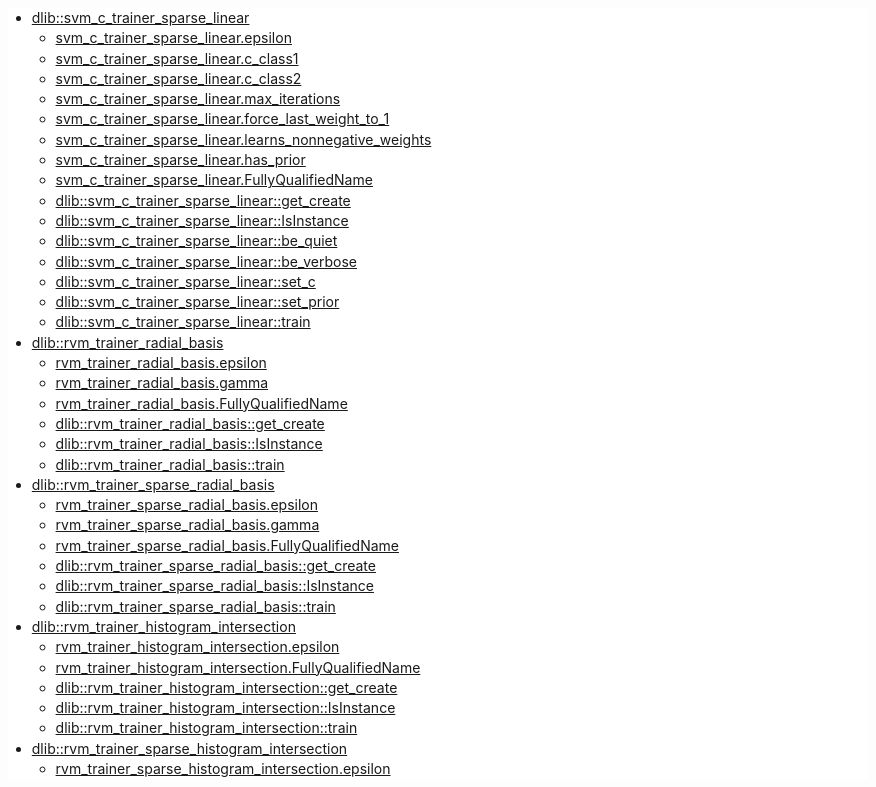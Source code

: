 - [dlib::svm\_c\_trainer\_sparse\_linear](#dlibsvm%5C_c%5C_trainer%5C_sparse%5C_linear)
  - [svm\_c\_trainer\_sparse\_linear.epsilon](#svm%5C_c%5C_trainer%5C_sparse%5C_linearepsilon)
  - [svm\_c\_trainer\_sparse\_linear.c\_class1](#svm%5C_c%5C_trainer%5C_sparse%5C_linearc%5C_class1)
  - [svm\_c\_trainer\_sparse\_linear.c\_class2](#svm%5C_c%5C_trainer%5C_sparse%5C_linearc%5C_class2)
  - [svm\_c\_trainer\_sparse\_linear.max\_iterations](#svm%5C_c%5C_trainer%5C_sparse%5C_linearmax%5C_iterations)
  - [svm\_c\_trainer\_sparse\_linear.force\_last\_weight\_to\_1](#svm%5C_c%5C_trainer%5C_sparse%5C_linearforce%5C_last%5C_weight%5C_to%5C_1)
  - [svm\_c\_trainer\_sparse\_linear.learns\_nonnegative\_weights](#svm%5C_c%5C_trainer%5C_sparse%5C_linearlearns%5C_nonnegative%5C_weights)
  - [svm\_c\_trainer\_sparse\_linear.has\_prior](#svm%5C_c%5C_trainer%5C_sparse%5C_linearhas%5C_prior)
  - [svm\_c\_trainer\_sparse\_linear.FullyQualifiedName](#svm%5C_c%5C_trainer%5C_sparse%5C_linearfullyqualifiedname)
  - [dlib::svm\_c\_trainer\_sparse\_linear::get\_create](#dlibsvm%5C_c%5C_trainer%5C_sparse%5C_linearget%5C_create)
  - [dlib::svm\_c\_trainer\_sparse\_linear::IsInstance](#dlibsvm%5C_c%5C_trainer%5C_sparse%5C_linearisinstance)
  - [dlib::svm\_c\_trainer\_sparse\_linear::be\_quiet](#dlibsvm%5C_c%5C_trainer%5C_sparse%5C_linearbe%5C_quiet)
  - [dlib::svm\_c\_trainer\_sparse\_linear::be\_verbose](#dlibsvm%5C_c%5C_trainer%5C_sparse%5C_linearbe%5C_verbose)
  - [dlib::svm\_c\_trainer\_sparse\_linear::set\_c](#dlibsvm%5C_c%5C_trainer%5C_sparse%5C_linearset%5C_c)
  - [dlib::svm\_c\_trainer\_sparse\_linear::set\_prior](#dlibsvm%5C_c%5C_trainer%5C_sparse%5C_linearset%5C_prior)
  - [dlib::svm\_c\_trainer\_sparse\_linear::train](#dlibsvm%5C_c%5C_trainer%5C_sparse%5C_lineartrain)
- [dlib::rvm\_trainer\_radial\_basis](#dlibrvm%5C_trainer%5C_radial%5C_basis)
  - [rvm\_trainer\_radial\_basis.epsilon](#rvm%5C_trainer%5C_radial%5C_basisepsilon)
  - [rvm\_trainer\_radial\_basis.gamma](#rvm%5C_trainer%5C_radial%5C_basisgamma)
  - [rvm\_trainer\_radial\_basis.FullyQualifiedName](#rvm%5C_trainer%5C_radial%5C_basisfullyqualifiedname)
  - [dlib::rvm\_trainer\_radial\_basis::get\_create](#dlibrvm%5C_trainer%5C_radial%5C_basisget%5C_create)
  - [dlib::rvm\_trainer\_radial\_basis::IsInstance](#dlibrvm%5C_trainer%5C_radial%5C_basisisinstance)
  - [dlib::rvm\_trainer\_radial\_basis::train](#dlibrvm%5C_trainer%5C_radial%5C_basistrain)
- [dlib::rvm\_trainer\_sparse\_radial\_basis](#dlibrvm%5C_trainer%5C_sparse%5C_radial%5C_basis)
  - [rvm\_trainer\_sparse\_radial\_basis.epsilon](#rvm%5C_trainer%5C_sparse%5C_radial%5C_basisepsilon)
  - [rvm\_trainer\_sparse\_radial\_basis.gamma](#rvm%5C_trainer%5C_sparse%5C_radial%5C_basisgamma)
  - [rvm\_trainer\_sparse\_radial\_basis.FullyQualifiedName](#rvm%5C_trainer%5C_sparse%5C_radial%5C_basisfullyqualifiedname)
  - [dlib::rvm\_trainer\_sparse\_radial\_basis::get\_create](#dlibrvm%5C_trainer%5C_sparse%5C_radial%5C_basisget%5C_create)
  - [dlib::rvm\_trainer\_sparse\_radial\_basis::IsInstance](#dlibrvm%5C_trainer%5C_sparse%5C_radial%5C_basisisinstance)
  - [dlib::rvm\_trainer\_sparse\_radial\_basis::train](#dlibrvm%5C_trainer%5C_sparse%5C_radial%5C_basistrain)
- [dlib::rvm\_trainer\_histogram\_intersection](#dlibrvm%5C_trainer%5C_histogram%5C_intersection)
  - [rvm\_trainer\_histogram\_intersection.epsilon](#rvm%5C_trainer%5C_histogram%5C_intersectionepsilon)
  - [rvm\_trainer\_histogram\_intersection.FullyQualifiedName](#rvm%5C_trainer%5C_histogram%5C_intersectionfullyqualifiedname)
  - [dlib::rvm\_trainer\_histogram\_intersection::get\_create](#dlibrvm%5C_trainer%5C_histogram%5C_intersectionget%5C_create)
  - [dlib::rvm\_trainer\_histogram\_intersection::IsInstance](#dlibrvm%5C_trainer%5C_histogram%5C_intersectionisinstance)
  - [dlib::rvm\_trainer\_histogram\_intersection::train](#dlibrvm%5C_trainer%5C_histogram%5C_intersectiontrain)
- [dlib::rvm\_trainer\_sparse\_histogram\_intersection](#dlibrvm%5C_trainer%5C_sparse%5C_histogram%5C_intersection)
  - [rvm\_trainer\_sparse\_histogram\_intersection.epsilon](#rvm%5C_trainer%5C_sparse%5C_histogram%5C_intersectionepsilon)